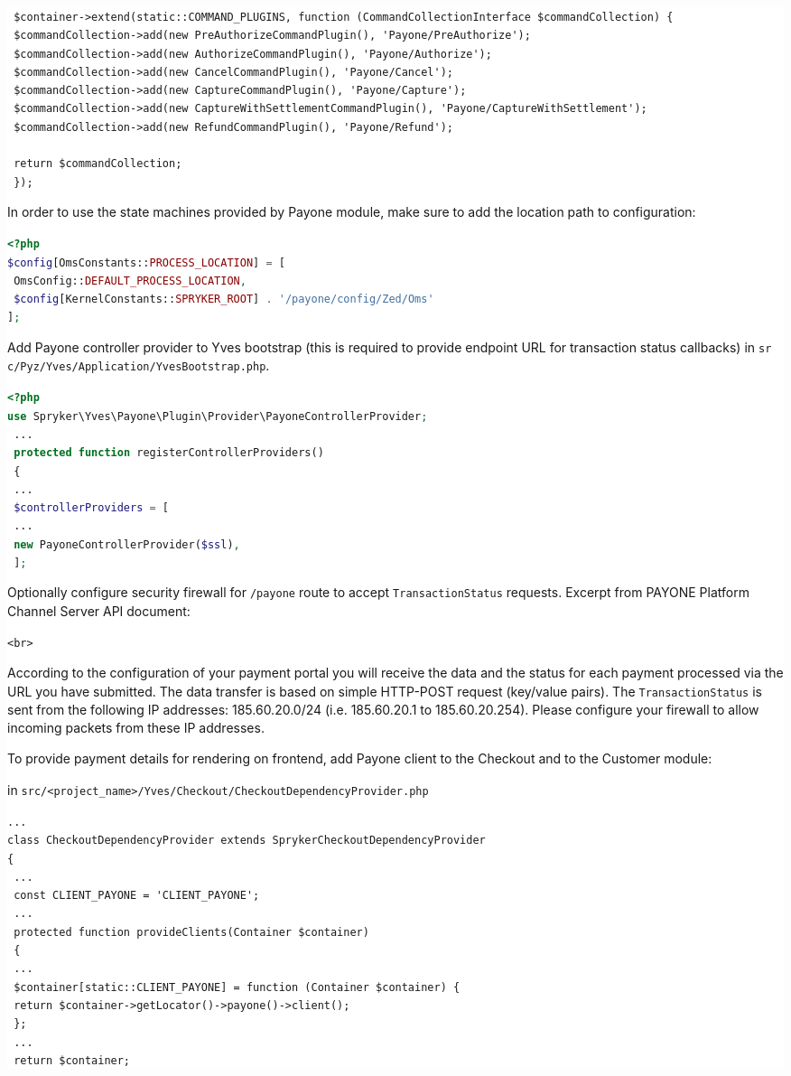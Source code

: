 ```php<?php
 $container->extend(static::COMMAND_PLUGINS, function (CommandCollectionInterface $commandCollection) {
 $commandCollection->add(new PreAuthorizeCommandPlugin(), 'Payone/PreAuthorize');
 $commandCollection->add(new AuthorizeCommandPlugin(), 'Payone/Authorize');
 $commandCollection->add(new CancelCommandPlugin(), 'Payone/Cancel');
 $commandCollection->add(new CaptureCommandPlugin(), 'Payone/Capture');
 $commandCollection->add(new CaptureWithSettlementCommandPlugin(), 'Payone/CaptureWithSettlement');
 $commandCollection->add(new RefundCommandPlugin(), 'Payone/Refund');

 return $commandCollection;
 });
```
In order to use the state machines provided by Payone module, make sure to add the location path to configuration:

```php
<?php
$config[OmsConstants::PROCESS_LOCATION] = [
 OmsConfig::DEFAULT_PROCESS_LOCATION,
 $config[KernelConstants::SPRYKER_ROOT] . '/payone/config/Zed/Oms'
];
```

Add Payone controller provider to Yves bootstrap (this is required to provide endpoint URL for transaction status callbacks) in `src/Pyz/Yves/Application/YvesBootstrap.php`.
```php
<?php
use Spryker\Yves\Payone\Plugin\Provider\PayoneControllerProvider;
 ...
 protected function registerControllerProviders()
 {
 ...
 $controllerProviders = [
 ...
 new PayoneControllerProvider($ssl),
 ];
```

Optionally configure security firewall for `/payone` route to accept `TransactionStatus` requests.
Excerpt from PAYONE Platform Channel Server API document:

    <br>
According to the configuration of your payment portal you will receive the data and the status for each payment processed via the URL you have submitted. The data transfer is based on simple HTTP-POST request (key/value pairs). The `TransactionStatus` is sent from the following IP addresses: 185.60.20.0/24 (i.e. 185.60.20.1 to 185.60.20.254). Please configure your firewall to allow incoming packets from these IP addresses.

To provide payment details for rendering on frontend, add Payone client to the Checkout and to the Customer module:

in `src/<project_name>/Yves/Checkout/CheckoutDependencyProvider.php`
```php<?php
...
class CheckoutDependencyProvider extends SprykerCheckoutDependencyProvider
{
 ...
 const CLIENT_PAYONE = 'CLIENT_PAYONE';
 ...
 protected function provideClients(Container $container)
 {
 ...
 $container[static::CLIENT_PAYONE] = function (Container $container) {
 return $container->getLocator()->payone()->client();
 };
 ...
 return $container;
```